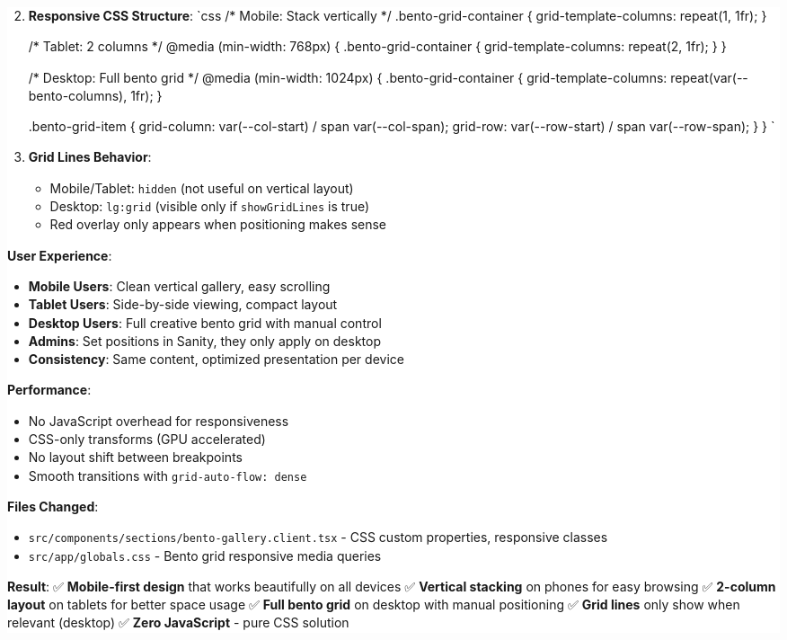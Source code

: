 2. **Responsive CSS Structure**:
   `css
   /* Mobile: Stack vertically */
   .bento-grid-container {
     grid-template-columns: repeat(1, 1fr);
   }
   
   /* Tablet: 2 columns */
   @media (min-width: 768px) {
     .bento-grid-container {
       grid-template-columns: repeat(2, 1fr);
     }
   }
   
   /* Desktop: Full bento grid */
   @media (min-width: 1024px) {
     .bento-grid-container {
       grid-template-columns: repeat(var(--bento-columns), 1fr);
     }
     
     .bento-grid-item {
       grid-column: var(--col-start) / span var(--col-span);
       grid-row: var(--row-start) / span var(--row-span);
     }
   }
   `

3. **Grid Lines Behavior**:
   - Mobile/Tablet: `hidden` (not useful on vertical layout)
   - Desktop: `lg:grid` (visible only if `showGridLines` is true)
   - Red overlay only appears when positioning makes sense

**User Experience**:

- **Mobile Users**: Clean vertical gallery, easy scrolling
- **Tablet Users**: Side-by-side viewing, compact layout
- **Desktop Users**: Full creative bento grid with manual control
- **Admins**: Set positions in Sanity, they only apply on desktop
- **Consistency**: Same content, optimized presentation per device

**Performance**:
- No JavaScript overhead for responsiveness
- CSS-only transforms (GPU accelerated)
- No layout shift between breakpoints
- Smooth transitions with `grid-auto-flow: dense`

**Files Changed**:
- `src/components/sections/bento-gallery.client.tsx` - CSS custom properties, responsive classes
- `src/app/globals.css` - Bento grid responsive media queries

**Result**:
✅ **Mobile-first design** that works beautifully on all devices
✅ **Vertical stacking** on phones for easy browsing
✅ **2-column layout** on tablets for better space usage
✅ **Full bento grid** on desktop with manual positioning
✅ **Grid lines** only show when relevant (desktop)
✅ **Zero JavaScript** - pure CSS solution
